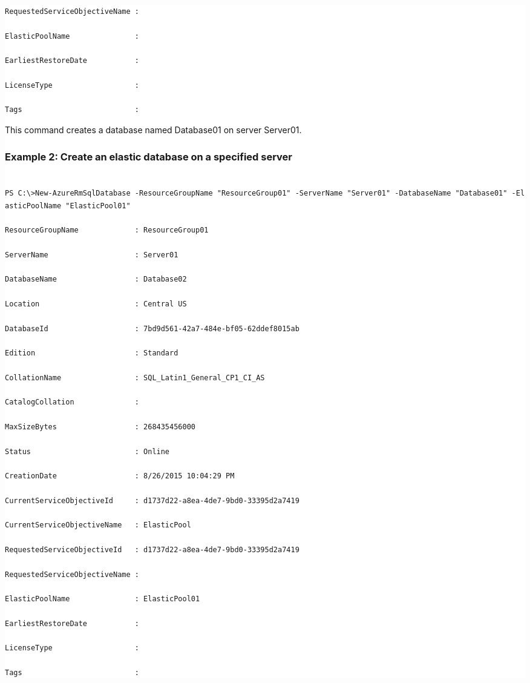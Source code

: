 ```
RequestedServiceObjectiveName :

ElasticPoolName               :

EarliestRestoreDate           :

LicenseType                   :

Tags                          :

```



This command creates a database named Database01 on server Server01.



### Example 2: Create an elastic database on a specified server

```

PS C:\>New-AzureRmSqlDatabase -ResourceGroupName "ResourceGroup01" -ServerName "Server01" -DatabaseName "Database01" -ElasticPoolName "ElasticPool01"

ResourceGroupName             : ResourceGroup01

ServerName                    : Server01

DatabaseName                  : Database02

Location                      : Central US

DatabaseId                    : 7bd9d561-42a7-484e-bf05-62ddef8015ab

Edition                       : Standard

CollationName                 : SQL_Latin1_General_CP1_CI_AS

CatalogCollation              :

MaxSizeBytes                  : 268435456000

Status                        : Online

CreationDate                  : 8/26/2015 10:04:29 PM

CurrentServiceObjectiveId     : d1737d22-a8ea-4de7-9bd0-33395d2a7419

CurrentServiceObjectiveName   : ElasticPool

RequestedServiceObjectiveId   : d1737d22-a8ea-4de7-9bd0-33395d2a7419

RequestedServiceObjectiveName :

ElasticPoolName               : ElasticPool01

EarliestRestoreDate           :

LicenseType                   :

Tags                          :

```
